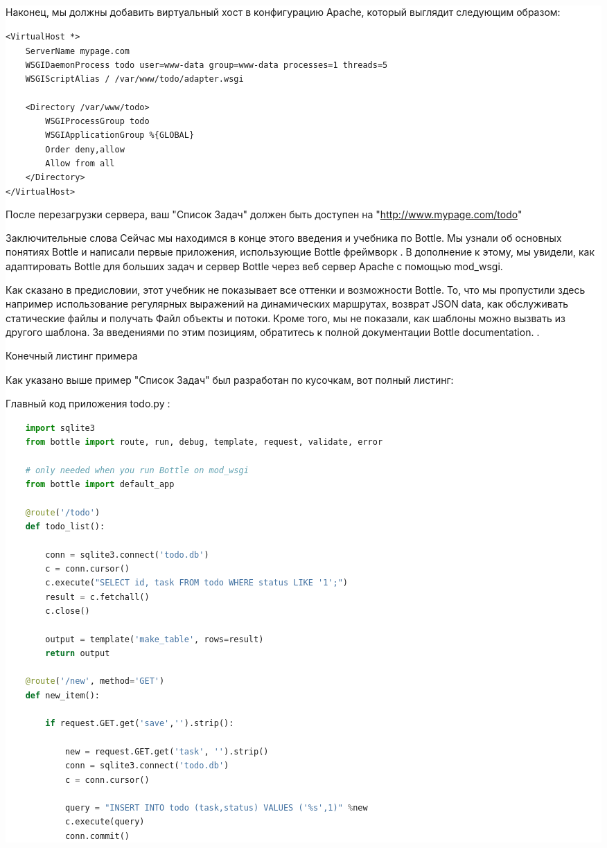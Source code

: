 Наконец, мы должны добавить виртуальный хост в конфигурацию Apache, который выглядит следующим образом:


    <VirtualHost *>
        ServerName mypage.com
        WSGIDaemonProcess todo user=www-data group=www-data processes=1 threads=5
        WSGIScriptAlias / /var/www/todo/adapter.wsgi

        <Directory /var/www/todo>
            WSGIProcessGroup todo
            WSGIApplicationGroup %{GLOBAL}
            Order deny,allow
            Allow from all
        </Directory>
    </VirtualHost>
 После перезагрузки сервера, ваш "Список Задач" должен быть доступен на "http://www.mypage.com/todo"

Заключительные слова
Сейчас мы находимся в конце этого введения и учебника по Bottle. Мы узнали об основных понятиях Bottle и написали первые приложения, использующие Bottle фреймворк . В дополнение к этому, мы увидели, как адаптировать Bottle для больших задач и сервер Bottle через веб сервер Apache с помощью mod_wsgi.

Как сказано в предисловии, этот учебник не показывает все оттенки и возможности Bottle. То, что мы пропустили здесь  например использование регулярных выражений на динамических маршрутах, возврат JSON data, как обслуживать статические файлы и получать Файл объекты и потоки. Кроме того, мы не показали, как шаблоны можно вызвать из другого шаблона. За введениями по этим позициям, обратитесь к полной документации Bottle documentation. .

Конечный листинг примера

 Как указано выше пример "Список Задач" был разработан по кусочкам, вот полный листинг:

Главный код приложения todo.py :
```python
    import sqlite3
    from bottle import route, run, debug, template, request, validate, error

    # only needed when you run Bottle on mod_wsgi
    from bottle import default_app

    @route('/todo')
    def todo_list():

        conn = sqlite3.connect('todo.db')
        c = conn.cursor()
        c.execute("SELECT id, task FROM todo WHERE status LIKE '1';")
        result = c.fetchall()
        c.close()

        output = template('make_table', rows=result)
        return output

    @route('/new', method='GET')
    def new_item():

        if request.GET.get('save','').strip():

            new = request.GET.get('task', '').strip()
            conn = sqlite3.connect('todo.db')
            c = conn.cursor()

            query = "INSERT INTO todo (task,status) VALUES ('%s',1)" %new
            c.execute(query)
            conn.commit()

```